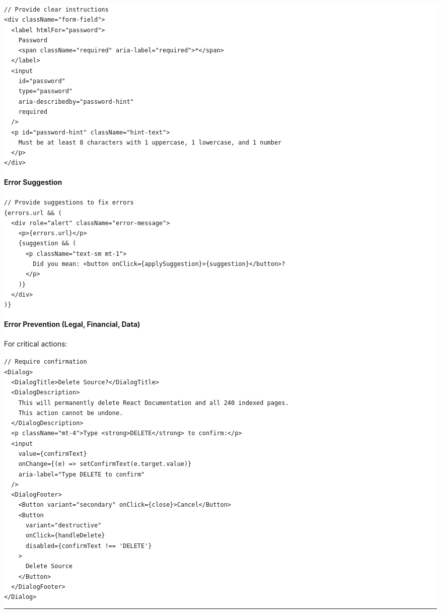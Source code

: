 ```tsx
// Provide clear instructions
<div className="form-field">
  <label htmlFor="password">
    Password
    <span className="required" aria-label="required">*</span>
  </label>
  <input
    id="password"
    type="password"
    aria-describedby="password-hint"
    required
  />
  <p id="password-hint" className="hint-text">
    Must be at least 8 characters with 1 uppercase, 1 lowercase, and 1 number
  </p>
</div>
```

#### Error Suggestion

```tsx
// Provide suggestions to fix errors
{errors.url && (
  <div role="alert" className="error-message">
    <p>{errors.url}</p>
    {suggestion && (
      <p className="text-sm mt-1">
        Did you mean: <button onClick={applySuggestion}>{suggestion}</button>?
      </p>
    )}
  </div>
)}
```

#### Error Prevention (Legal, Financial, Data)

For critical actions:

```tsx
// Require confirmation
<Dialog>
  <DialogTitle>Delete Source?</DialogTitle>
  <DialogDescription>
    This will permanently delete React Documentation and all 240 indexed pages.
    This action cannot be undone.
  </DialogDescription>
  <p className="mt-4">Type <strong>DELETE</strong> to confirm:</p>
  <input
    value={confirmText}
    onChange={(e) => setConfirmText(e.target.value)}
    aria-label="Type DELETE to confirm"
  />
  <DialogFooter>
    <Button variant="secondary" onClick={close}>Cancel</Button>
    <Button
      variant="destructive"
      onClick={handleDelete}
      disabled={confirmText !== 'DELETE'}
    >
      Delete Source
    </Button>
  </DialogFooter>
</Dialog>
```

---
